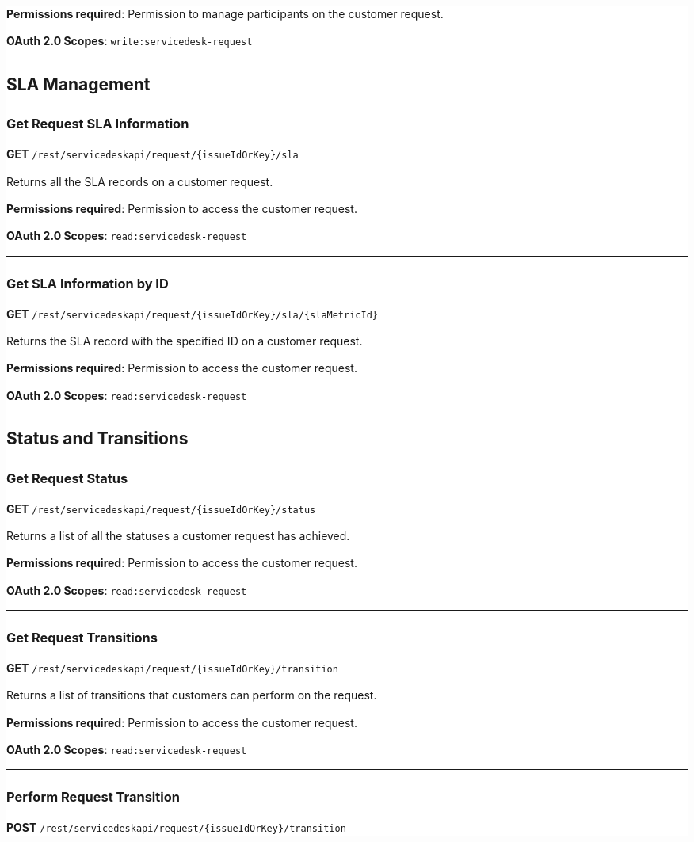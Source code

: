 **Permissions required**: Permission to manage participants on the customer request.

**OAuth 2.0 Scopes**: `write:servicedesk-request`

## SLA Management

### Get Request SLA Information

**GET** `/rest/servicedeskapi/request/{issueIdOrKey}/sla`

Returns all the SLA records on a customer request.

**Permissions required**: Permission to access the customer request.

**OAuth 2.0 Scopes**: `read:servicedesk-request`

---

### Get SLA Information by ID

**GET** `/rest/servicedeskapi/request/{issueIdOrKey}/sla/{slaMetricId}`

Returns the SLA record with the specified ID on a customer request.

**Permissions required**: Permission to access the customer request.

**OAuth 2.0 Scopes**: `read:servicedesk-request`

## Status and Transitions

### Get Request Status

**GET** `/rest/servicedeskapi/request/{issueIdOrKey}/status`

Returns a list of all the statuses a customer request has achieved.

**Permissions required**: Permission to access the customer request.

**OAuth 2.0 Scopes**: `read:servicedesk-request`

---

### Get Request Transitions

**GET** `/rest/servicedeskapi/request/{issueIdOrKey}/transition`

Returns a list of transitions that customers can perform on the request.

**Permissions required**: Permission to access the customer request.

**OAuth 2.0 Scopes**: `read:servicedesk-request`

---

### Perform Request Transition

**POST** `/rest/servicedeskapi/request/{issueIdOrKey}/transition`
